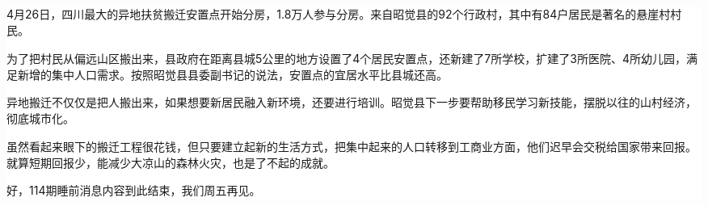 4月26日，四川最大的异地扶贫搬迁安置点开始分房，1.8万人参与分房。来自昭觉县的92个行政村，其中有84户居民是著名的悬崖村村民。

为了把村民从偏远山区搬出来，县政府在距离县城5公里的地方设置了4个居民安置点，还新建了7所学校，扩建了3所医院、4所幼儿园，满足新增的集中人口需求。按照昭觉县县委副书记的说法，安置点的宜居水平比县城还高。

异地搬迁不仅仅是把人搬出来，如果想要新居民融入新环境，还要进行培训。昭觉县下一步要帮助移民学习新技能，摆脱以往的山村经济，彻底城市化。

虽然看起来眼下的搬迁工程很花钱，但只要建立起新的生活方式，把集中起来的人口转移到工商业方面，他们迟早会交税给国家带来回报。就算短期回报少，能减少大凉山的森林火灾，也是了不起的成就。


好，114期睡前消息内容到此结束，我们周五再见。
